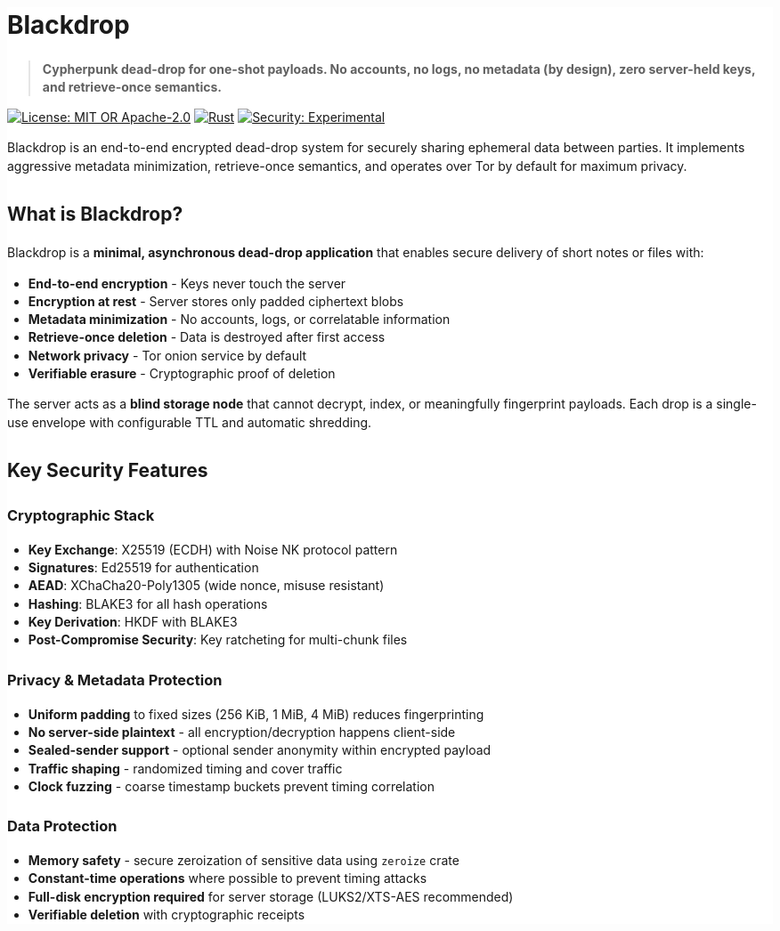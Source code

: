 # Blackdrop

> **Cypherpunk dead-drop for one-shot payloads. No accounts, no logs, no metadata (by design), zero server-held keys, and retrieve-once semantics.**

[![License: MIT OR Apache-2.0](https://img.shields.io/badge/License-MIT%20OR%20Apache--2.0-blue.svg)](LICENSE)
[![Rust](https://img.shields.io/badge/rust-2021-orange.svg)](https://www.rust-lang.org)
[![Security: Experimental](https://img.shields.io/badge/security-experimental-red.svg)](#security-warnings)

Blackdrop is an end-to-end encrypted dead-drop system for securely sharing ephemeral data between parties. It implements aggressive metadata minimization, retrieve-once semantics, and operates over Tor by default for maximum privacy.

## What is Blackdrop?

Blackdrop is a **minimal, asynchronous dead-drop application** that enables secure delivery of short notes or files with:

- **End-to-end encryption** - Keys never touch the server
- **Encryption at rest** - Server stores only padded ciphertext blobs  
- **Metadata minimization** - No accounts, logs, or correlatable information
- **Retrieve-once deletion** - Data is destroyed after first access
- **Network privacy** - Tor onion service by default
- **Verifiable erasure** - Cryptographic proof of deletion

The server acts as a **blind storage node** that cannot decrypt, index, or meaningfully fingerprint payloads. Each drop is a single-use envelope with configurable TTL and automatic shredding.

## Key Security Features

### Cryptographic Stack
- **Key Exchange**: X25519 (ECDH) with Noise NK protocol pattern
- **Signatures**: Ed25519 for authentication  
- **AEAD**: XChaCha20-Poly1305 (wide nonce, misuse resistant)
- **Hashing**: BLAKE3 for all hash operations
- **Key Derivation**: HKDF with BLAKE3
- **Post-Compromise Security**: Key ratcheting for multi-chunk files

### Privacy & Metadata Protection
- **Uniform padding** to fixed sizes (256 KiB, 1 MiB, 4 MiB) reduces fingerprinting
- **No server-side plaintext** - all encryption/decryption happens client-side
- **Sealed-sender support** - optional sender anonymity within encrypted payload
- **Traffic shaping** - randomized timing and cover traffic
- **Clock fuzzing** - coarse timestamp buckets prevent timing correlation

### Data Protection
- **Memory safety** - secure zeroization of sensitive data using `zeroize` crate
- **Constant-time operations** where possible to prevent timing attacks
- **Full-disk encryption required** for server storage (LUKS2/XTS-AES recommended)
- **Verifiable deletion** with cryptographic receipts
